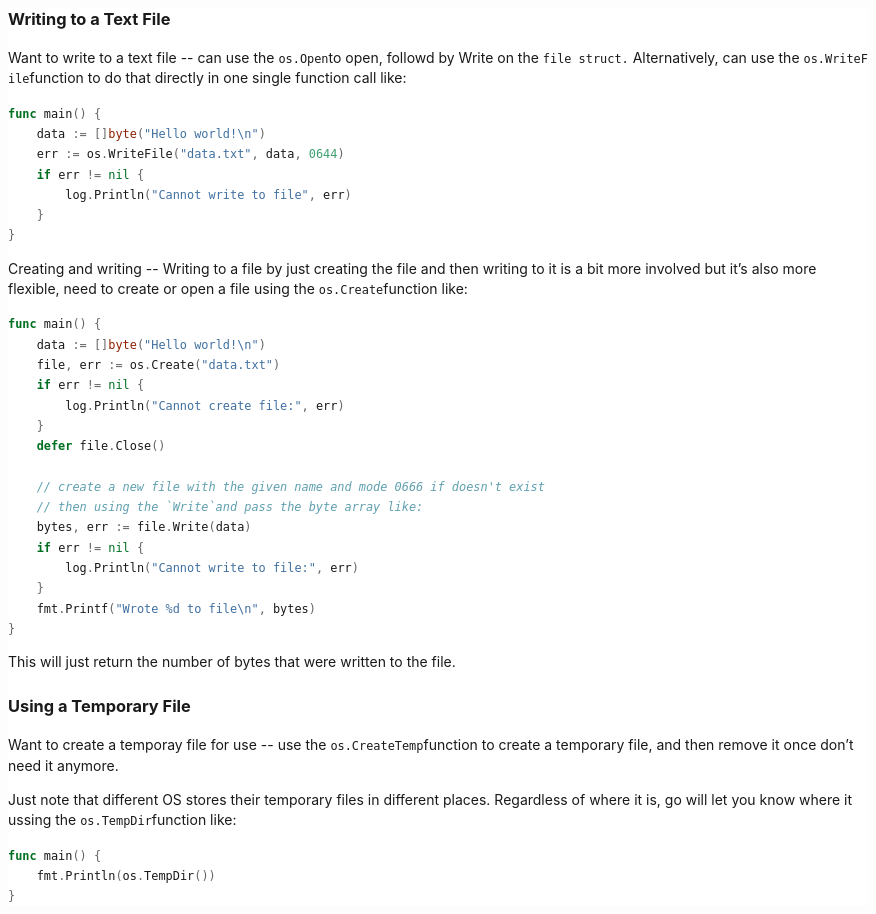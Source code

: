 ### Writing to a Text File

Want to write to a text file -- can use the `os.Open`to open, followd by Write on the `file struct.` Alternatively, can use the `os.WriteFile`function to do that directly in one single function call like:

```go
func main() {
	data := []byte("Hello world!\n")
	err := os.WriteFile("data.txt", data, 0644)
	if err != nil {
		log.Println("Cannot write to file", err)
	}
}
```

Creating and writing -- Writing to a file by just creating the file and then writing to it is a bit more involved but it’s also more flexible, need to create or open a file using the `os.Create`function like:

```go
func main() {
	data := []byte("Hello world!\n")
	file, err := os.Create("data.txt")
	if err != nil {
		log.Println("Cannot create file:", err)
	}
	defer file.Close()

	// create a new file with the given name and mode 0666 if doesn't exist
	// then using the `Write`and pass the byte array like:
	bytes, err := file.Write(data)
	if err != nil {
		log.Println("Cannot write to file:", err)
	}
	fmt.Printf("Wrote %d to file\n", bytes)
}

```

This will just return the number of bytes that were written to the file.

### Using a Temporary File 

Want to create a temporay file for use -- use the `os.CreateTemp`function to create a temporary file, and then remove it once don’t need it anymore.

Just note that different OS stores their temporary files in different places. Regardless of where it is, go will let you know where it ussing the `os.TempDir`function like:

```go
func main() {
	fmt.Println(os.TempDir())
}
```
